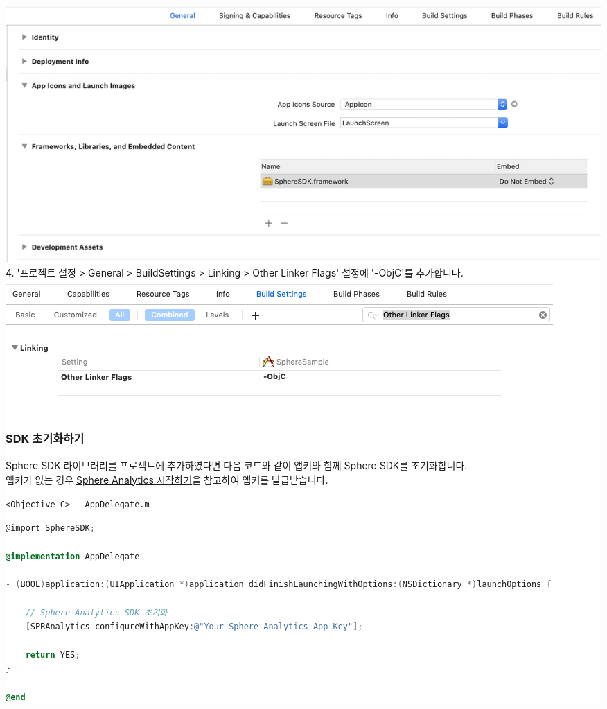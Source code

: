 ![linked_frameworks](screenshot/screenshot_linkedframeworks.png)
4. '프로젝트 설정 > General > BuildSettings > Linking > Other Linker Flags' 설정에 '-ObjC'를 추가합니다.  
![buildsettings](screenshot/screenshot_buildsettings.png)

### SDK 초기화하기

Sphere SDK 라이브러리를 프로젝트에 추가하였다면 다음 코드와 같이 앱키와 함께 Sphere SDK를 초기화합니다.  
앱키가 없는 경우 [Sphere Analytics 시작하기](#sphere-analytics-시작하기)을 참고하여 앱키를 발급받습니다.

`<Objective-C> - AppDelegate.m`

```objectivec
@import SphereSDK;

@implementation AppDelegate

- (BOOL)application:(UIApplication *)application didFinishLaunchingWithOptions:(NSDictionary *)launchOptions {

    // Sphere Analytics SDK 초기화
    [SPRAnalytics configureWithAppKey:@"Your Sphere Analytics App Key"];

    return YES;
}

@end
```
